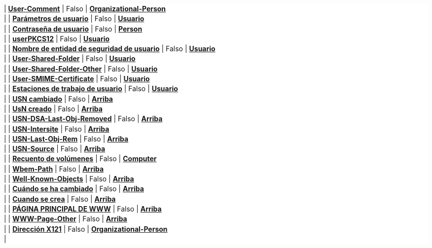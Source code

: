 | [**User-Comment**](a-comment.md)                                                                                                | Falso     | [**Organizational-Person**](c-organizationalperson.md)<br/>                                              |
| [**Parámetros de usuario**](a-userparameters.md)                                                                                      | Falso     | [**Usuario**](c-user.md)<br/>                                                                               |
| [**Contraseña de usuario**](a-userpassword.md)                                                                                          | Falso     | [**Person**](c-person.md)<br/>                                                                           |
| [**userPKCS12**](a-userpkcs12.md)                                                                                               | Falso     | [**Usuario**](c-user.md)<br/>                                                                               |
| [**Nombre de entidad de seguridad de usuario**](a-userprincipalname.md)                                                                               | Falso     | [**Usuario**](c-user.md)<br/>                                                                               |
| [**User-Shared-Folder**](a-usersharedfolder.md)                                                                                 | Falso     | [**Usuario**](c-user.md)<br/>                                                                               |
| [**User-Shared-Folder-Other**](a-usersharedfolderother.md)                                                                      | Falso     | [**Usuario**](c-user.md)<br/>                                                                               |
| [**User-SMIME-Certificate**](a-usersmimecertificate.md)                                                                         | Falso     | [**Usuario**](c-user.md)<br/>                                                                               |
| [**Estaciones de trabajo de usuario**](a-userworkstations.md)                                                                                  | Falso     | [**Usuario**](c-user.md)<br/>                                                                               |
| [**USN cambiado**](a-usnchanged.md)                                                                                              | Falso     | [**Arriba**](c-top.md)<br/>                                                                                 |
| [**UsN creado**](a-usncreated.md)                                                                                              | Falso     | [**Arriba**](c-top.md)<br/>                                                                                 |
| [**USN-DSA-Last-Obj-Removed**](a-usndsalastobjremoved.md)                                                                       | Falso     | [**Arriba**](c-top.md)<br/>                                                                                 |
| [**USN-Intersite**](a-usnintersite.md)                                                                                          | Falso     | [**Arriba**](c-top.md)<br/>                                                                                 |
| [**USN-Last-Obj-Rem**](a-usnlastobjrem.md)                                                                                      | Falso     | [**Arriba**](c-top.md)<br/>                                                                                 |
| [**USN-Source**](a-usnsource.md)                                                                                                | Falso     | [**Arriba**](c-top.md)<br/>                                                                                 |
| [**Recuento de volúmenes**](a-volumecount.md)                                                                                            | Falso     | [**Computer**](c-computer.md)<br/>                                                                       |
| [**Wbem-Path**](a-wbempath.md)                                                                                                  | Falso     | [**Arriba**](c-top.md)<br/>                                                                                 |
| [**Well-Known-Objects**](a-wellknownobjects.md)                                                                                 | Falso     | [**Arriba**](c-top.md)<br/>                                                                                 |
| [**Cuándo se ha cambiado**](a-whenchanged.md)                                                                                            | Falso     | [**Arriba**](c-top.md)<br/>                                                                                 |
| [**Cuando se crea**](a-whencreated.md)                                                                                            | Falso     | [**Arriba**](c-top.md)<br/>                                                                                 |
| [**PÁGINA PRINCIPAL DE WWW**](a-wwwhomepage.md)                                                                                           | Falso     | [**Arriba**](c-top.md)<br/>                                                                                 |
| [**WWW-Page-Other**](a-url.md)                                                                                                  | Falso     | [**Arriba**](c-top.md)<br/>                                                                                 |
| [**Dirección X121**](a-x121address.md)                                                                                            | Falso     | [**Organizational-Person**](c-organizationalperson.md)<br/>                                              |